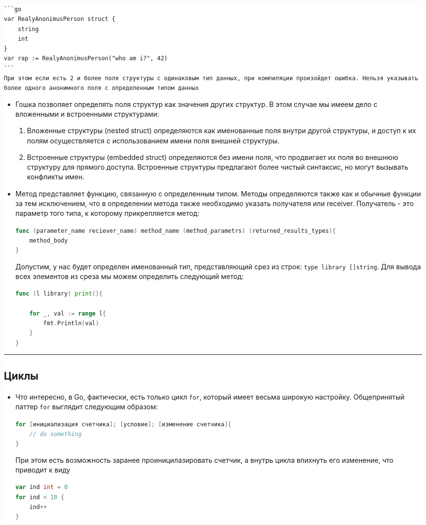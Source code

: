     ```go
    var RealyAnonimusPerson struct {
        string
        int
    }
    var rap := RealyAnonimusPerson("who am i?", 42) 
    ```
    При этом если есть 2 и более поля структуры с одинаковым тип данных, при компиляции произойдет ошибка. Нельзя указывать более одного анонимного поля с определенным типом данных

- Гошка позволяет определять поля структур как значения других структур. В этом случае мы имеем дело с вложенными и встроенными структурами:

    1. Вложенные структуры (nested struct) определяются как именованные поля внутри другой структуры, и доступ к их полям осуществляется с использованием имени поля внешней структуры.

    2. Встроенные структуры (embedded struct) определяются без имени поля, что продвигает их поля во внешнюю структуру для прямого доступа. Встроенные структуры предлагают более чистый синтаксис, но могут вызывать конфликты имен.

- Метод представляет функцию, связанную с определенным типом. Методы определяются также как и обычные функции за тем исключением, что в определении метода также необходимо указать получателя или receiver. Получатель - это параметр того типа, к которому прикрепляется метод:

    ```go
    func (parameter_name reciever_name) method_name (method_parametrs) (returned_results_types){
        method_body
    }
    ```

    Допустим, у нас будет определен именованный тип, представляющий срез из строк: `type library []string`. Для вывода всех элементов из среза мы можем определить следующий метод:

    ```go
    func (l library) print(){
 
        for _, val := range l{
            fmt.Println(val)
        }
    }
    ```

---

## Циклы

- Что интересно, в Go, фактически, есть только цикл `for`, который имеет весьма широкую настройку. Общепринятый паттер `for` выглядит следующим образом: 
    ```go
    for [инициализация счетчика]; [условие]; [изменение счетчика]{
        // do something
    }
    ```

    При этом есть возможность заранее проиницилазировать счетчик, а внутрь цикла впихнуть его изменение, что приводит к виду
    ```go
    var ind int = 0
    for ind < 10 {
        ind++
    }
